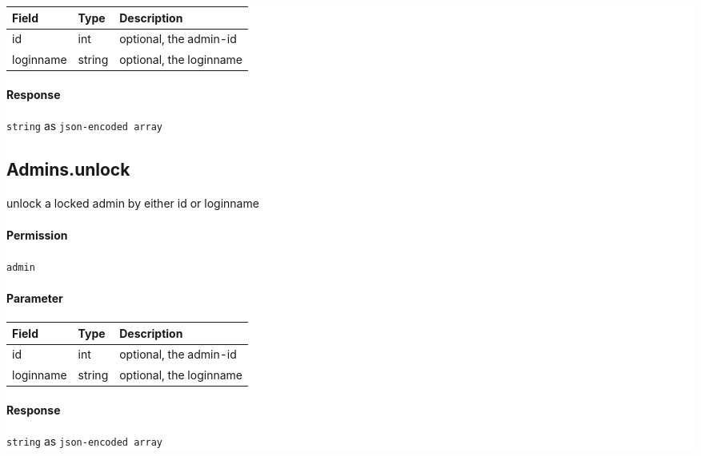 | Field | Type | Description |
| :--- | :--- | :--- |
| id | int | optional, the admin-id |
| loginname | string | optional, the loginname |

#### Response

`string` as `json-encoded array`

## Admins.unlock

unlock a locked admin by either id or loginname

#### Permission

`admin`

#### Parameter

| Field | Type | Description |
| :--- | :--- | :--- |
| id | int | optional, the admin-id |
| loginname | string | optional, the loginname |

#### Response

`string` as `json-encoded array`